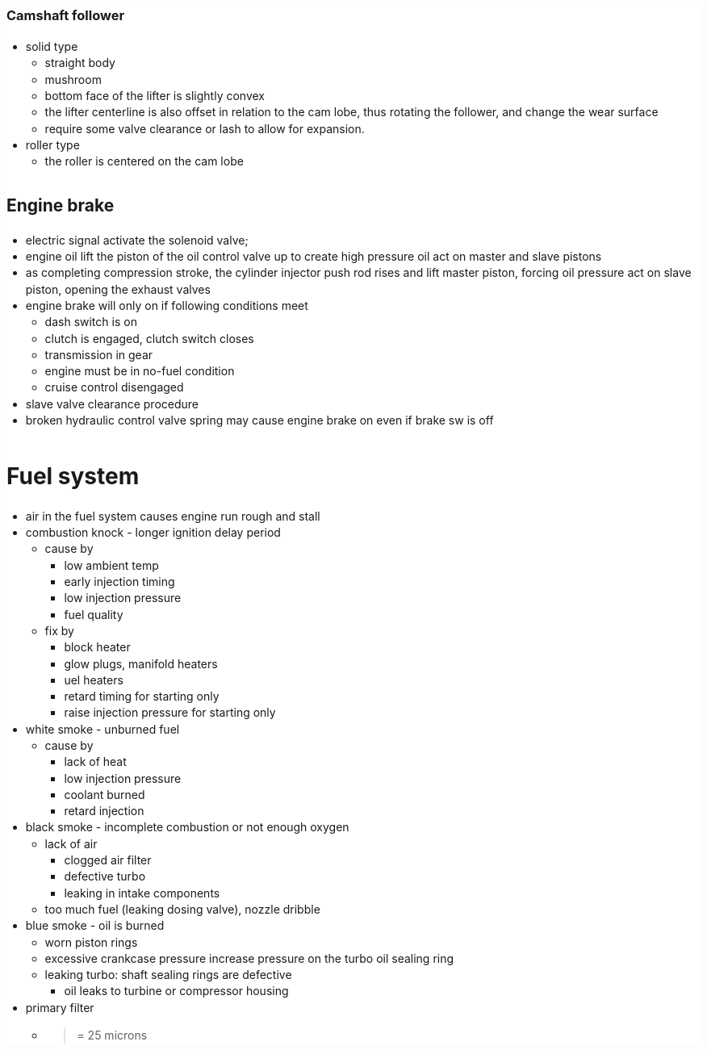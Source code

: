 ### Camshaft follower

- solid type
    - straight body
    - mushroom
    - bottom face of the lifter is slightly convex
    - the lifter centerline is also offset in relation to the cam lobe, thus rotating the follower, and change the wear surface
    - require some valve clearance or lash to allow for expansion.
- roller type
    - the roller is centered on the cam lobe

## Engine brake

- electric signal activate the solenoid valve; 
- engine oil lift the piston of the oil control valve up to create high pressure oil act on master and slave pistons
- as completing compression stroke, the cylinder injector push rod rises and lift master piston, forcing oil pressure act on slave piston, opening the exhaust valves
- engine brake will only on if following conditions meet
    - dash switch is on
    - clutch is engaged, clutch switch closes
    - transmission in gear
    - engine must be in no-fuel condition
    - cruise control disengaged
- slave valve clearance procedure
- broken hydraulic control valve spring may cause engine brake on even if brake sw is off

# Fuel system

- air in the fuel system causes engine run rough and stall
- combustion knock - longer ignition delay period
    - cause by
        - low ambient temp
        - early injection timing
        - low injection pressure
        - fuel quality
    - fix by
        - block heater
        - glow plugs, manifold heaters
        - uel heaters
        - retard timing for starting only
        - raise injection pressure for starting only
- white smoke - unburned fuel
    - cause by
        - lack of heat
        - low injection pressure
        - coolant burned
        - retard injection
- black smoke - incomplete combustion or not enough oxygen
    - lack of air
        - clogged air filter
        - defective turbo
        - leaking in intake components
    - too much fuel (leaking dosing valve), nozzle dribble
- blue smoke - oil is burned
    - worn piston rings
    - excessive crankcase pressure increase pressure on the turbo oil sealing ring
    - leaking turbo: shaft sealing rings are defective
        - oil leaks to turbine or compressor housing
- primary filter
    - >= 25 microns